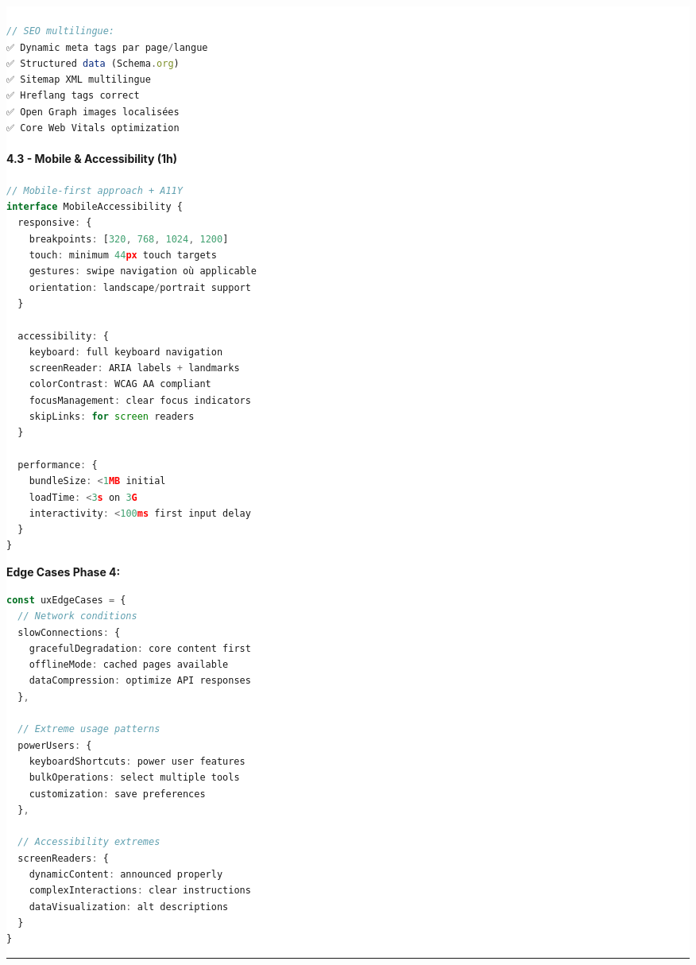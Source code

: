 ```typescript

// SEO multilingue:
✅ Dynamic meta tags par page/langue
✅ Structured data (Schema.org)
✅ Sitemap XML multilingue  
✅ Hreflang tags correct
✅ Open Graph images localisées
✅ Core Web Vitals optimization
```

#### **4.3 - Mobile & Accessibility (1h)**
```typescript
// Mobile-first approach + A11Y
interface MobileAccessibility {
  responsive: {
    breakpoints: [320, 768, 1024, 1200]
    touch: minimum 44px touch targets
    gestures: swipe navigation où applicable
    orientation: landscape/portrait support
  }
  
  accessibility: {
    keyboard: full keyboard navigation
    screenReader: ARIA labels + landmarks
    colorContrast: WCAG AA compliant
    focusManagement: clear focus indicators
    skipLinks: for screen readers
  }
  
  performance: {
    bundleSize: <1MB initial
    loadTime: <3s on 3G
    interactivity: <100ms first input delay
  }
}
```

**Edge Cases Phase 4:**
```typescript
const uxEdgeCases = {
  // Network conditions
  slowConnections: {
    gracefulDegradation: core content first
    offlineMode: cached pages available  
    dataCompression: optimize API responses
  },
  
  // Extreme usage patterns  
  powerUsers: {
    keyboardShortcuts: power user features
    bulkOperations: select multiple tools
    customization: save preferences
  },
  
  // Accessibility extremes
  screenReaders: {
    dynamicContent: announced properly
    complexInteractions: clear instructions
    dataVisualization: alt descriptions
  }
}
```

---